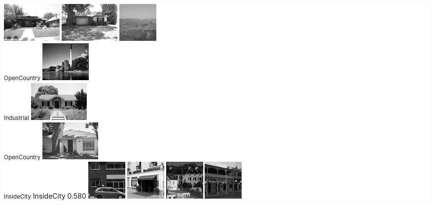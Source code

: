 <td bgcolor=LightGreen><img src="thumbnails/Suburb_image_0168.jpg" width=113 height=75></td>
<td bgcolor=LightGreen><img src="thumbnails/Suburb_image_0101.jpg" width=113 height=75></td>
<td bgcolor=LightCoral><img src="thumbnails/OpenCountry_image_0114.jpg" width=75 height=75><br><small>OpenCountry</small></td>
<td bgcolor=LightCoral><img src="thumbnails/Industrial_image_0115.jpg" width=94 height=75><br><small>Industrial</small></td>
<td bgcolor=#FFBB55><img src="thumbnails/Suburb_image_0164.jpg" width=113 height=75><br><small>OpenCountry</small></td>
<td bgcolor=#FFBB55><img src="thumbnails/Suburb_image_0013.jpg" width=113 height=75><br><small>InsideCity</small></td>
</tr>
<tr>
<td>InsideCity</td>
<td>0.580</td>
<td bgcolor=LightBlue><img src="thumbnails/InsideCity_image_0108.jpg" width=75 height=75></td>
<td bgcolor=LightBlue><img src="thumbnails/InsideCity_image_0148.jpg" width=75 height=75></td>
<td bgcolor=LightGreen><img src="thumbnails/InsideCity_image_0061.jpg" width=75 height=75></td>
<td bgcolor=LightGreen><img src="thumbnails/InsideCity_image_0040.jpg" width=75 height=75></td>